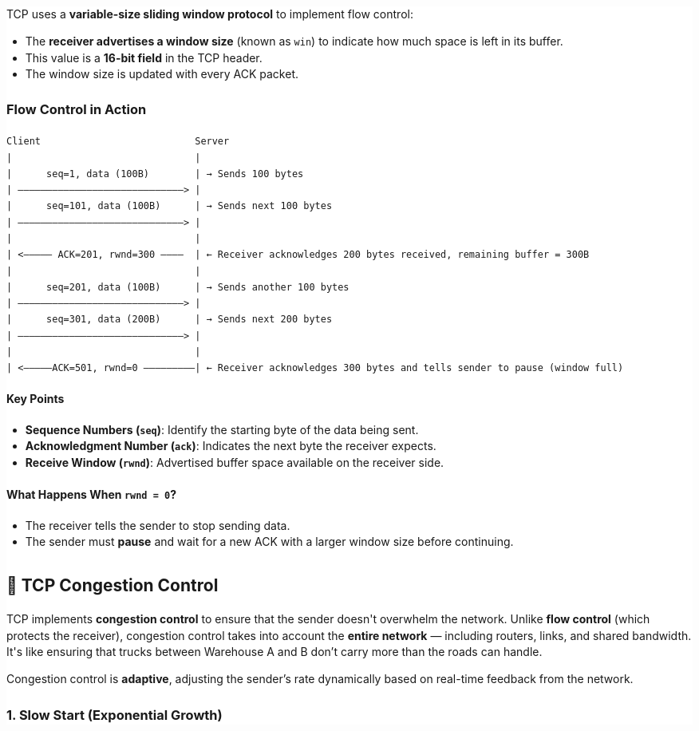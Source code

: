 TCP uses a **variable-size sliding window protocol** to implement flow control:

- The **receiver advertises a window size** (known as `win`) to indicate how much space is left in its buffer.
- This value is a **16-bit field** in the TCP header.
- The window size is updated with every ACK packet.


### Flow Control in Action

```text
Client                           Server
|                                |
|      seq=1, data (100B)        | → Sends 100 bytes
| —————————–—————————–————————–> |
|      seq=101, data (100B)      | → Sends next 100 bytes
| —————————–—————————–————————–> |
|                                |
| <—–––– ACK=201, rwnd=300 ––––  | ← Receiver acknowledges 200 bytes received, remaining buffer = 300B
|                                |
|      seq=201, data (100B)      | → Sends another 100 bytes
| —————————–—————————–————————–> |
|      seq=301, data (200B)      | → Sends next 200 bytes
| —————————–—————————–————————–> |
|                                |
| <—––––ACK=501, rwnd=0 –––––––––| ← Receiver acknowledges 300 bytes and tells sender to pause (window full)
```

#### Key Points

- **Sequence Numbers (`seq`)**: Identify the starting byte of the data being sent.
- **Acknowledgment Number (`ack`)**: Indicates the next byte the receiver expects.
- **Receive Window (`rwnd`)**: Advertised buffer space available on the receiver side.

#### What Happens When `rwnd = 0`?

- The receiver tells the sender to stop sending data.
- The sender must **pause** and wait for a new ACK with a larger window size before continuing.


## 🚦 TCP Congestion Control
TCP implements **congestion control** to ensure that the sender doesn't overwhelm the network. Unlike **flow control** (which protects the receiver), congestion control takes into account the **entire network** — including routers, links, and shared bandwidth. It's like ensuring that trucks between Warehouse A and B don’t carry more than the roads can handle.

Congestion control is **adaptive**, adjusting the sender’s rate dynamically based on real-time feedback from the network.


### 1. Slow Start (Exponential Growth)
